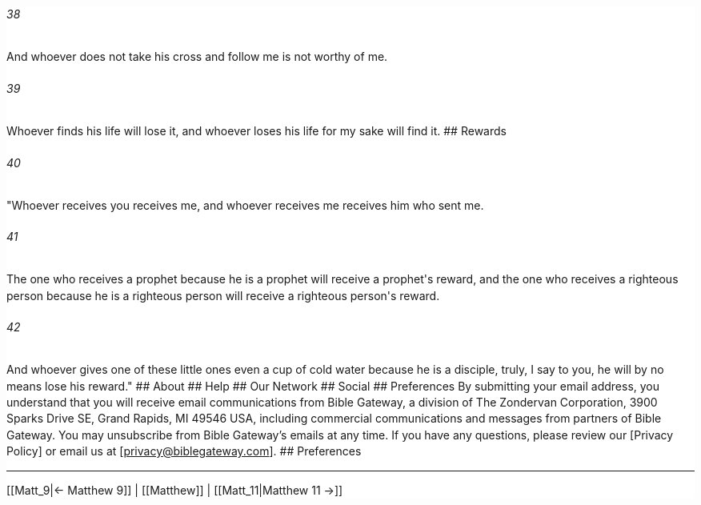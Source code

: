 



###### 38 


And whoever does not take his cross and follow me is not worthy of me. 





###### 39 


Whoever finds his life will lose it, and whoever loses his life for my sake will find it. ## Rewards 





###### 40 


"Whoever receives you receives me, and whoever receives me receives him who sent me. 





###### 41 


The one who receives a prophet because he is a prophet will receive a prophet's reward, and the one who receives a righteous person because he is a righteous person will receive a righteous person's reward. 





###### 42 


And whoever gives one of these little ones even a cup of cold water because he is a disciple, truly, I say to you, he will by no means lose his reward." ## About ## Help ## Our Network ## Social ## Preferences By submitting your email address, you understand that you will receive email communications from Bible Gateway, a division of The Zondervan Corporation, 3900 Sparks Drive SE, Grand Rapids, MI 49546 USA, including commercial communications and messages from partners of Bible Gateway. You may unsubscribe from Bible Gateway&rsquo;s emails at any time. If you have any questions, please review our [Privacy Policy] or email us at [privacy@biblegateway.com]. ## Preferences

***

[[Matt_9|← Matthew 9]] | [[Matthew]] | [[Matt_11|Matthew 11 →]]
